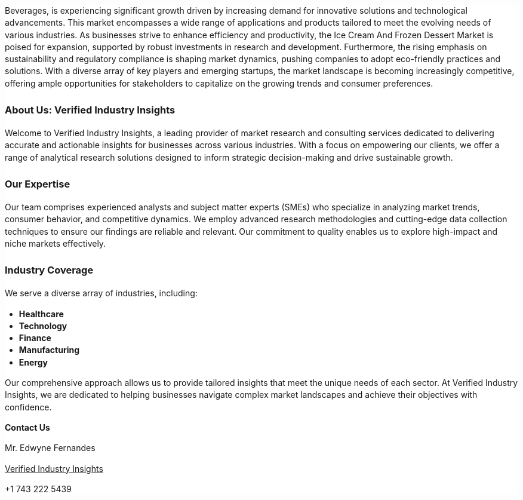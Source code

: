 Beverages, is experiencing significant growth driven by increasing demand for innovative solutions and technological advancements. This market encompasses a wide range of applications and products tailored to meet the evolving needs of various industries. As businesses strive to enhance efficiency and productivity, the Ice Cream And Frozen Dessert Market is poised for expansion, supported by robust investments in research and development. Furthermore, the rising emphasis on sustainability and regulatory compliance is shaping market dynamics, pushing companies to adopt eco-friendly practices and solutions. With a diverse array of key players and emerging startups, the market landscape is becoming increasingly competitive, offering ample opportunities for stakeholders to capitalize on the growing trends and consumer preferences.</p><h3>About Us: Verified Industry Insights</h3><p>Welcome to Verified Industry Insights, a leading provider of market research and consulting services dedicated to delivering accurate and actionable insights for businesses across various industries. With a focus on empowering our clients, we offer a range of analytical research solutions designed to inform strategic decision-making and drive sustainable growth.</p><h3>Our Expertise</h3><p>Our team comprises experienced analysts and subject matter experts (SMEs) who specialize in analyzing market trends, consumer behavior, and competitive dynamics. We employ advanced research methodologies and cutting-edge data collection techniques to ensure our findings are reliable and relevant. Our commitment to quality enables us to explore high-impact and niche markets effectively.</p><h3>Industry Coverage</h3><p>We serve a diverse array of industries, including:</p><ul><li><strong>Healthcare</strong></li><li><strong>Technology</strong></li><li><strong>Finance</strong></li><li><strong>Manufacturing</strong></li><li><strong>Energy</strong></li></ul><p>Our comprehensive approach allows us to provide tailored insights that meet the unique needs of each sector. At Verified Industry Insights, we are dedicated to helping businesses navigate complex market landscapes and achieve their objectives with confidence.</p><p><strong>Contact Us</strong></p><p>Mr. Edwyne Fernandes</p><p><a href="https://www.verifiedindustryinsights.com/">Verified Industry Insights</a></p><p>+1 743 222 5439</p>
